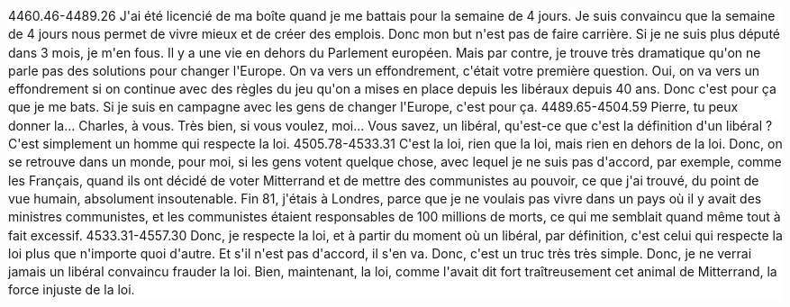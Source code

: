 4460.46-4489.26   J'ai été licencié de ma boîte quand je me battais pour la semaine de 4 jours. Je suis convaincu que la semaine de 4 jours nous permet de vivre mieux et de créer des emplois. Donc mon but n'est pas de faire carrière. Si je ne suis plus député dans 3 mois, je m'en fous. Il y a une vie en dehors du Parlement européen. Mais par contre, je trouve très dramatique qu'on ne parle pas des solutions pour changer l'Europe. On va vers un effondrement, c'était votre première question. Oui, on va vers un effondrement si on continue avec des règles du jeu qu'on a mises en place depuis les libéraux depuis 40 ans. Donc c'est pour ça que je me bats. Si je suis en campagne avec les gens de changer l'Europe, c'est pour ça.
4489.65-4504.59   Pierre, tu peux donner la... Charles, à vous. Très bien, si vous voulez, moi... Vous savez, un libéral, qu'est-ce que c'est la définition d'un libéral ? C'est simplement un homme qui respecte la loi.
4505.78-4533.31   C'est la loi, rien que la loi, mais rien en dehors de la loi. Donc, on se retrouve dans un monde, pour moi, si les gens votent quelque chose, avec lequel je ne suis pas d'accord, par exemple, comme les Français, quand ils ont décidé de voter Mitterrand et de mettre des communistes au pouvoir, ce que j'ai trouvé, du point de vue humain, absolument insoutenable. Fin 81, j'étais à Londres, parce que je ne voulais pas vivre dans un pays où il y avait des ministres communistes, et les communistes étaient responsables de 100 millions de morts, ce qui me semblait quand même tout à fait excessif.
4533.31-4557.30   Donc, je respecte la loi, et à partir du moment où un libéral, par définition, c'est celui qui respecte la loi plus que n'importe quoi d'autre. Et s'il n'est pas d'accord, il s'en va. Donc, c'est un truc très très simple. Donc, je ne verrai jamais un libéral convaincu frauder la loi. Bien, maintenant, la loi, comme l'avait dit fort traîtreusement cet animal de Mitterrand, la force injuste de la loi.
